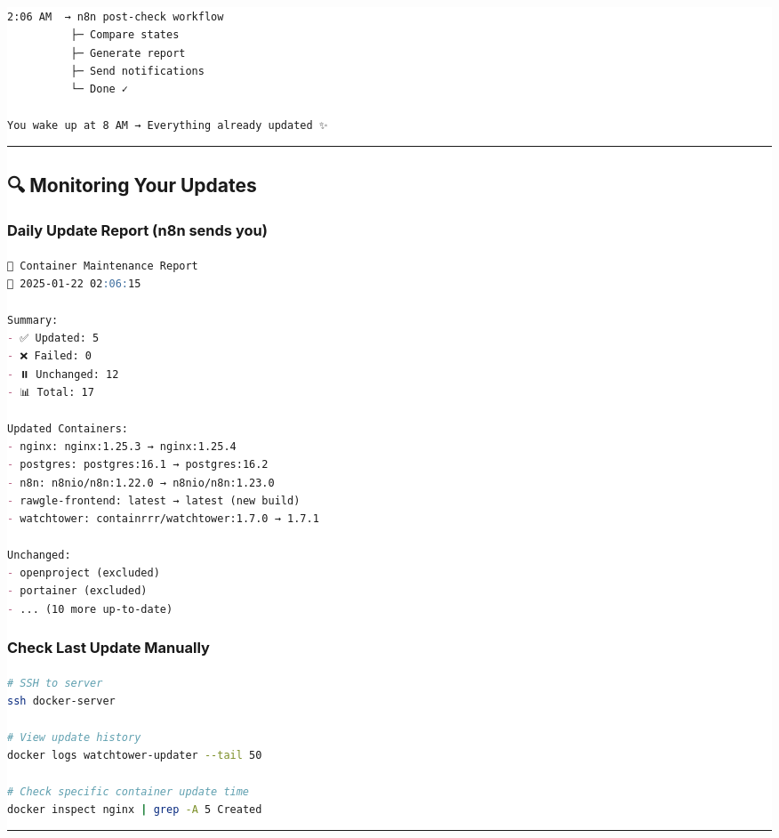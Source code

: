 ```
2:06 AM  → n8n post-check workflow
          ├─ Compare states
          ├─ Generate report
          ├─ Send notifications
          └─ Done ✓

You wake up at 8 AM → Everything already updated ✨
```

---

## 🔍 Monitoring Your Updates

### Daily Update Report (n8n sends you)

```markdown
🐳 Container Maintenance Report
📅 2025-01-22 02:06:15

Summary:
- ✅ Updated: 5
- ❌ Failed: 0
- ⏸️ Unchanged: 12
- 📊 Total: 17

Updated Containers:
- nginx: nginx:1.25.3 → nginx:1.25.4
- postgres: postgres:16.1 → postgres:16.2
- n8n: n8nio/n8n:1.22.0 → n8nio/n8n:1.23.0
- rawgle-frontend: latest → latest (new build)
- watchtower: containrrr/watchtower:1.7.0 → 1.7.1

Unchanged:
- openproject (excluded)
- portainer (excluded)
- ... (10 more up-to-date)
```

### Check Last Update Manually

```bash
# SSH to server
ssh docker-server

# View update history
docker logs watchtower-updater --tail 50

# Check specific container update time
docker inspect nginx | grep -A 5 Created
```

---
